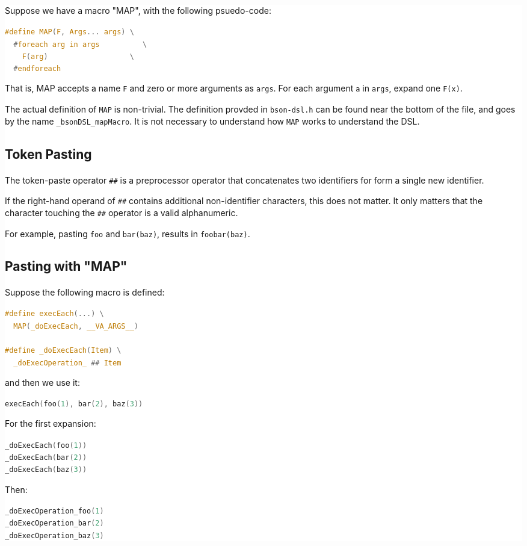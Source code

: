 Suppose we have a macro "MAP", with the following psuedo-code:

```c
#define MAP(F, Args... args) \
  #foreach arg in args          \
    F(arg)                   \
  #endforeach
```

That is, MAP accepts a name `F` and zero or more arguments as `args`. For
each argument `a` in `args`, expand one `F(x)`.

The actual definition of `MAP` is non-trivial. The definition provded in
`bson-dsl.h` can be found near the bottom of the file, and goes by the name
`_bsonDSL_mapMacro`. It is not necessary to understand how `MAP` works to
understand the DSL.


## Token Pasting

The token-paste operator `##` is a preprocessor operator that concatenates two
identifiers for form a single new identifier.

If the right-hand operand of `##` contains additional non-identifier characters,
this does not matter. It only matters that the character touching the `##`
operator is a valid alphanumeric.

For example, pasting `foo` and `bar(baz)`, results in `foobar(baz)`.


## Pasting with "MAP"

Suppose the following macro is defined:

```c
#define execEach(...) \
  MAP(_doExecEach, __VA_ARGS__)

#define _doExecEach(Item) \
  _doExecOperation_ ## Item
```

and then we use it:

```c
execEach(foo(1), bar(2), baz(3))
```

For the first expansion:

```c
_doExecEach(foo(1))
_doExecEach(bar(2))
_doExecEach(baz(3))
```

Then:

```c
_doExecOperation_foo(1)
_doExecOperation_bar(2)
_doExecOperation_baz(3)
```

